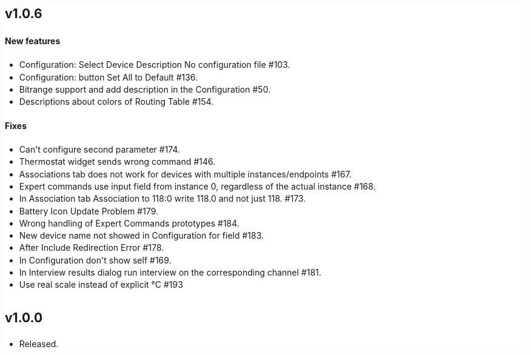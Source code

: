 ## v1.0.6
#### New features
- Configuration: Select Device Description No configuration file #103. 
- Configuration: button Set All to Default #136.
- Bitrange support and add description in the Configuration #50.
- Descriptions about colors of Routing Table #154.

#### Fixes
- Can't configure second parameter #174.
- Thermostat widget sends wrong command #146.
- Associations tab does not work for devices with multiple instances/endpoints #167.
- Expert commands use input field from instance 0, regardless of the actual instance #168.
- In Association tab Association to 118:0 write 118.0 and not just 118. #173.
- Battery Icon Update Problem #179.
- Wrong handling of Expert Commands prototypes #184.
- New device name not showed in Configuration for field #183.
- After Include Redirection Error #178.
- In Configuration don't show self #169.
- In Interview results dialog run interview on the corresponding channel #181.
- Use real scale instead of explicit °C #193

## v1.0.0
- Released.
